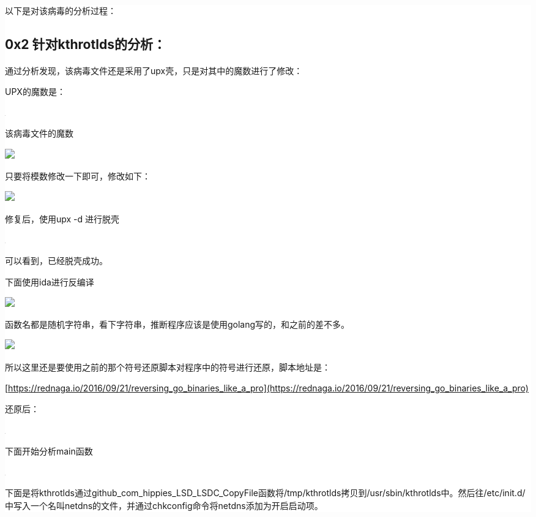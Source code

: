 以下是对该病毒的分析过程：



## 0x2 针对kthrotlds的分析：

通过分析发现，该病毒文件还是采用了upx壳，只是对其中的魔数进行了修改：

UPX的魔数是：

[![](data:image/png;base64,iVBORw0KGgoAAAANSUhEUgAAAAEAAAABCAYAAAAfFcSJAAAAAXNSR0IArs4c6QAAAARnQU1BAACxjwv8YQUAAAAJcEhZcwAADsQAAA7EAZUrDhsAAAANSURBVBhXYzh8+PB/AAffA0nNPuCLAAAAAElFTkSuQmCC)](https://p3.ssl.qhimg.com/t0122ab6efdf4e026b1.png)

该病毒文件的魔数

[![](https://p0.ssl.qhimg.com/t0139179b9c45f872d2.png)](https://p0.ssl.qhimg.com/t0139179b9c45f872d2.png)

只要将模数修改一下即可，修改如下：

[![](https://p3.ssl.qhimg.com/t01737a03bc789cd1db.png)](https://p3.ssl.qhimg.com/t01737a03bc789cd1db.png)

修复后，使用upx -d 进行脱壳

[![](data:image/png;base64,iVBORw0KGgoAAAANSUhEUgAAAAEAAAABCAYAAAAfFcSJAAAAAXNSR0IArs4c6QAAAARnQU1BAACxjwv8YQUAAAAJcEhZcwAADsQAAA7EAZUrDhsAAAANSURBVBhXYzh8+PB/AAffA0nNPuCLAAAAAElFTkSuQmCC)](https://p3.ssl.qhimg.com/t0174f0f7b0ec3b00fa.png)

可以看到，已经脱壳成功。

下面使用ida进行反编译

[![](https://p4.ssl.qhimg.com/t013511e0367dec5ccc.png)](https://p4.ssl.qhimg.com/t013511e0367dec5ccc.png)

函数名都是随机字符串，看下字符串，推断程序应该是使用golang写的，和之前的差不多。

[![](https://p0.ssl.qhimg.com/t0143df6695ffeb43b9.png)](https://p0.ssl.qhimg.com/t0143df6695ffeb43b9.png)

所以这里还是要使用之前的那个符号还原脚本对程序中的符号进行还原，脚本地址是：

[https://rednaga.io/2016/09/21/reversing_go_binaries_like_a_pro](https://rednaga.io/2016/09/21/reversing_go_binaries_like_a_pro)

还原后：

[![](data:image/png;base64,iVBORw0KGgoAAAANSUhEUgAAAAEAAAABCAYAAAAfFcSJAAAAAXNSR0IArs4c6QAAAARnQU1BAACxjwv8YQUAAAAJcEhZcwAADsQAAA7EAZUrDhsAAAANSURBVBhXYzh8+PB/AAffA0nNPuCLAAAAAElFTkSuQmCC)](https://p1.ssl.qhimg.com/t01f9820b57bf541d93.png)

下面开始分析main函数

[![](data:image/png;base64,iVBORw0KGgoAAAANSUhEUgAAAAEAAAABCAYAAAAfFcSJAAAAAXNSR0IArs4c6QAAAARnQU1BAACxjwv8YQUAAAAJcEhZcwAADsQAAA7EAZUrDhsAAAANSURBVBhXYzh8+PB/AAffA0nNPuCLAAAAAElFTkSuQmCC)](https://p4.ssl.qhimg.com/t0185ba26d8ebeba891.png)

下面是将kthrotlds通过github_com_hippies_LSD_LSDC_CopyFile函数将/tmp/kthrotlds拷贝到/usr/sbin/kthrotlds中。然后往/etc/init.d/中写入一个名叫netdns的文件，并通过chkconfig命令将netdns添加为开启启动项。
